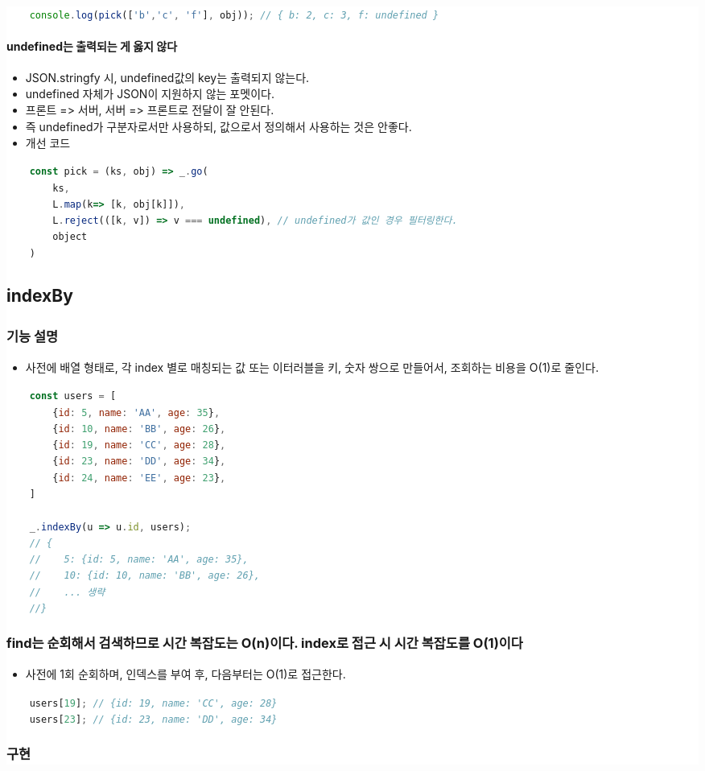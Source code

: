 ```js
    console.log(pick(['b','c', 'f'], obj)); // { b: 2, c: 3, f: undefined }
```

#### undefined는 출력되는 게 옳지 않다

- JSON.stringfy 시, undefined값의 key는 출력되지 않는다.
- undefined 자체가 JSON이 지원하지 않는 포멧이다.
- 프론트 => 서버, 서버 => 프론트로 전달이 잘 안된다.
- 즉 undefined가 구분자로서만 사용하되, 값으로서 정의해서 사용하는 것은 안좋다.
- 개선 코드

```js
    const pick = (ks, obj) => _.go(
        ks,
        L.map(k=> [k, obj[k]]),
        L.reject(([k, v]) => v === undefined), // undefined가 값인 경우 필터링한다.
        object
    )
```

## indexBy

### 기능 설명

- 사전에 배열 형태로, 각 index 별로 매칭되는 값 또는 이터러블을 키, 숫자 쌍으로 만들어서, 조회하는 비용을 O(1)로 줄인다.

```js
    const users = [
        {id: 5, name: 'AA', age: 35},
        {id: 10, name: 'BB', age: 26},
        {id: 19, name: 'CC', age: 28},
        {id: 23, name: 'DD', age: 34},
        {id: 24, name: 'EE', age: 23},
    ]

    _.indexBy(u => u.id, users);
    // { 
    //    5: {id: 5, name: 'AA', age: 35},
    //    10: {id: 10, name: 'BB', age: 26},
    //    ... 생략
    //}
```

### find는 순회해서 검색하므로 시간 복잡도는 O(n)이다. index로 접근 시 시간 복잡도를 O(1)이다

- 사전에 1회 순회하며, 인덱스를 부여 후, 다음부터는 O(1)로 접근한다.

```js
    users[19]; // {id: 19, name: 'CC', age: 28}
    users[23]; // {id: 23, name: 'DD', age: 34}
```

### 구현
